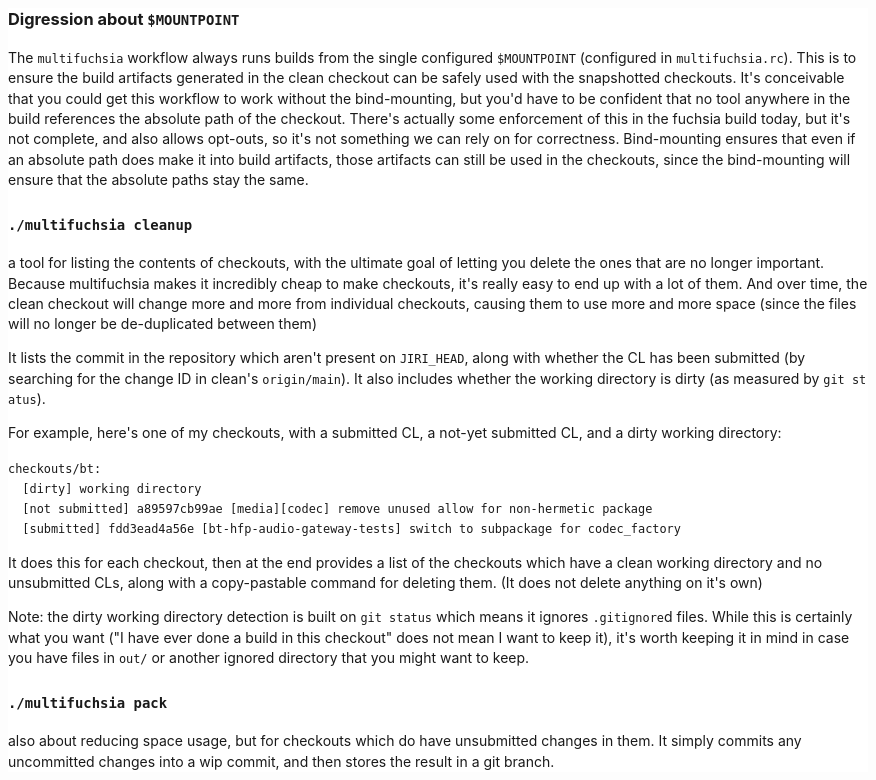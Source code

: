 ### Digression about `$MOUNTPOINT`

The `multifuchsia` workflow always runs builds from the single configured
`$MOUNTPOINT` (configured in `multifuchsia.rc`). This is to ensure the build
artifacts generated in the clean checkout can be safely used with the
snapshotted checkouts. It's conceivable that you could get this workflow to work
without the bind-mounting, but you'd have to be confident that no tool anywhere
in the build references the absolute path of the checkout. There's actually some
enforcement of this in the fuchsia build today, but it's not complete, and also
allows opt-outs, so it's not something we can rely on for correctness.
Bind-mounting ensures that even if an absolute path does make it into build
artifacts, those artifacts can still be used in the checkouts, since the
bind-mounting will ensure that the absolute paths stay the same.

### `./multifuchsia cleanup`

a tool for listing the contents of checkouts, with the ultimate goal of letting
you delete the ones that are no longer important. Because multifuchsia makes it
incredibly cheap to make checkouts, it's really easy to end up with a lot of
them. And over time, the clean checkout will change more and more from
individual checkouts, causing them to use more and more space (since the files
will no longer be de-duplicated between them)

It lists the commit in the repository which aren't present on `JIRI_HEAD`, along
with whether the CL has been submitted (by searching for the change ID in
clean's `origin/main`). It also includes whether the working directory is dirty
(as measured by `git status`).

For example, here's one of my checkouts, with a submitted CL, a not-yet
submitted CL, and a dirty working directory:

```
checkouts/bt:
  [dirty] working directory
  [not submitted] a89597cb99ae [media][codec] remove unused allow for non-hermetic package
  [submitted] fdd3ead4a56e [bt-hfp-audio-gateway-tests] switch to subpackage for codec_factory
```

It does this for each checkout, then at the end provides a list of the checkouts
which have a clean working directory and no unsubmitted CLs, along with a
copy-pastable command for deleting them. (It does not delete anything on it's
own)

Note: the dirty working directory detection is built on `git status` which means
it ignores `.gitignore`d files. While this is certainly what you want ("I have
ever done a build in this checkout" does not mean I want to keep it), it's worth
keeping it in mind in case you have files in `out/` or another ignored directory
that you might want to keep.

### `./multifuchsia pack`

also about reducing space usage, but for checkouts which do have unsubmitted
changes in them. It simply commits any uncommitted changes into a wip commit,
and then stores the result in a git branch.
